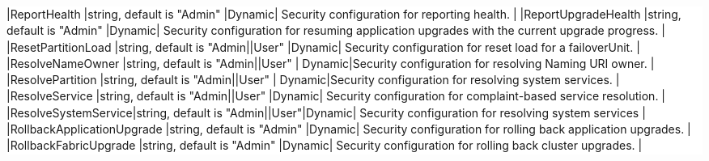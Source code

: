 |ReportHealth |string, default is "Admin" |Dynamic| Security configuration for reporting health. |
|ReportUpgradeHealth |string, default is "Admin" |Dynamic| Security configuration for resuming application upgrades with the current upgrade progress. |
|ResetPartitionLoad |string, default is "Admin\|\|User" |Dynamic| Security configuration for reset load for a failoverUnit. |
|ResolveNameOwner |string, default is "Admin\|\|User" | Dynamic|Security configuration for resolving Naming URI owner. |
|ResolvePartition |string, default is "Admin\|\|User" | Dynamic|Security configuration for resolving system services. |
|ResolveService |string, default is "Admin\|\|User" |Dynamic| Security configuration for complaint-based service resolution. |
|ResolveSystemService|string, default is "Admin\|\|User"|Dynamic| Security configuration for resolving system services |
|RollbackApplicationUpgrade |string, default is "Admin" |Dynamic| Security configuration for rolling back application upgrades. |
|RollbackFabricUpgrade |string, default is "Admin" |Dynamic| Security configuration for rolling back cluster upgrades. |
